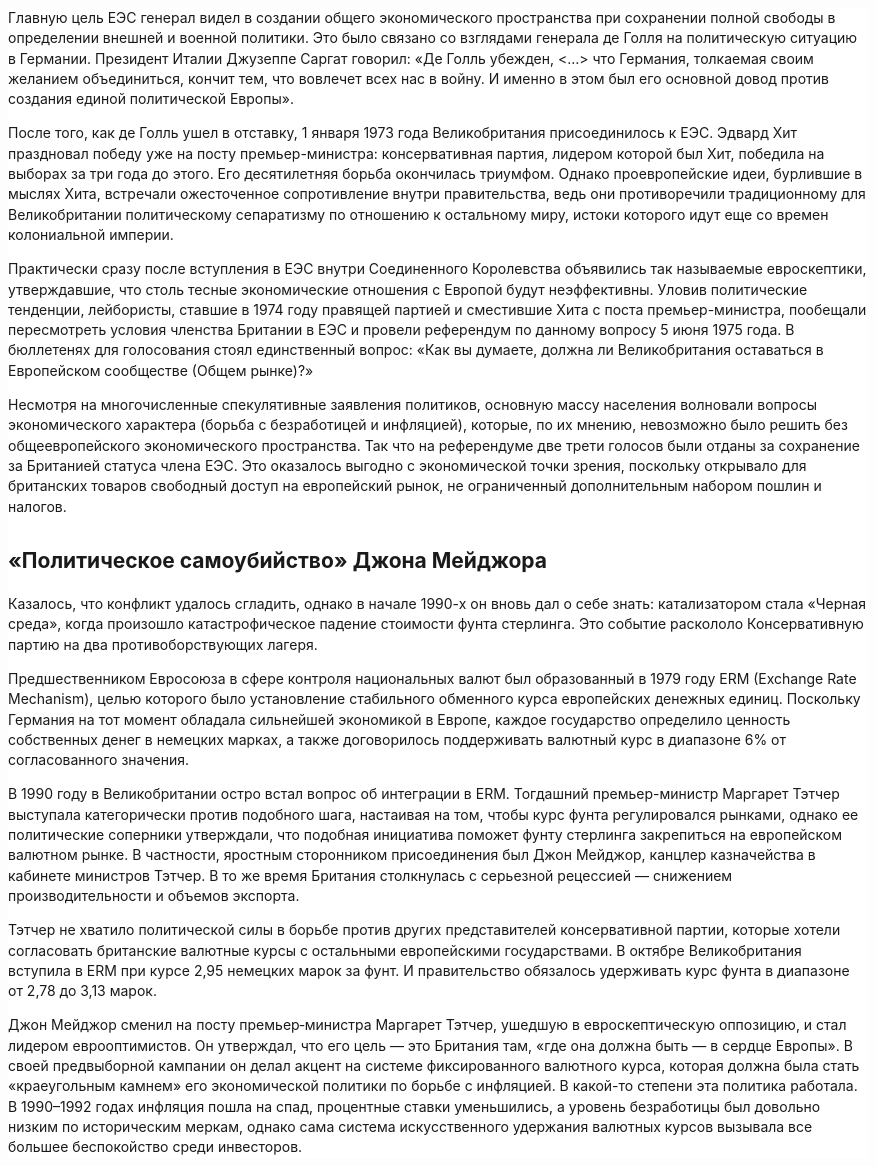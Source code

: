 Главную цель ЕЭС генерал видел в создании общего экономического пространства при сохранении полной свободы в определении внешней и военной политики. Это было связано со взглядами генерала де Голля на политическую ситуацию в Германии. Президент Италии Джузеппе Саргат говорил: «Де Голль убежден, <…> что Германия, толкаемая своим желанием объединиться, кончит тем, что вовлечет всех нас в войну. И именно в этом был его основной довод против создания единой политической Европы».

После того, как де Голль ушел в отставку, 1 января 1973 года Великобритания присоединилось к ЕЭС. Эдвард Хит праздновал победу уже на посту премьер-министра: консервативная партия, лидером которой был Хит, победила на выборах за три года до этого. Его десятилетняя борьба окончилась триумфом. Однако проевропейские идеи, бурлившие в мыслях Хита, встречали ожесточенное сопротивление внутри правительства, ведь они противоречили традиционному для Великобритании политическому сепаратизму по отношению к остальному миру, истоки которого идут еще со времен колониальной империи.

Практически сразу после вступления в ЕЭС внутри Соединенного Королевства объявились так называемые евроскептики, утверждавшие, что столь тесные экономические отношения с Европой будут неэффективны. Уловив политические тенденции, лейбористы, ставшие в 1974 году правящей партией и сместившие Хита с поста премьер-министра, пообещали пересмотреть условия членства Британии в ЕЭС и провели референдум по данному вопросу 5 июня 1975 года. В бюллетенях для голосования стоял единственный вопрос: «Как вы думаете, должна ли Великобритания оставаться в Европейском сообществе (Общем рынке)?»

Несмотря на многочисленные спекулятивные заявления политиков, основную массу населения волновали вопросы экономического характера (борьба с безработицей и инфляцией), которые, по их мнению, невозможно было решить без общеевропейского экономического пространства. Так что на референдуме две трети голосов были отданы за сохранение за Британией статуса члена ЕЭС. Это оказалось выгодно с экономической точки зрения, поскольку открывало для британских товаров свободный доступ на европейский рынок, не ограниченный дополнительным набором пошлин и налогов.

## «Политическое самоубийство» Джона Мейджора

Казалось, что конфликт удалось сгладить, однако в начале 1990-х он вновь дал о себе знать: катализатором стала «Черная среда», когда произошло катастрофическое падение стоимости фунта стерлинга. Это событие раскололо Консервативную партию на два противоборствующих лагеря.

Предшественником Евросоюза в сфере контроля национальных валют был образованный в 1979 году ERM (Exchange Rate Mechanism), целью которого было установление стабильного обменного курса европейских денежных единиц. Поскольку Германия на тот момент обладала сильнейшей экономикой в Европе, каждое государство определило ценность собственных денег в немецких марках, а также договорилось поддерживать валютный курс в диапазоне 6% от согласованного значения.

В 1990 году в Великобритании остро встал вопрос об интеграции в ERM. Тогдашний премьер-министр Маргарет Тэтчер выступала категорически против подобного шага, настаивая на том, чтобы курс фунта регулировался рынками, однако ее политические соперники утверждали, что подобная инициатива поможет фунту стерлинга закрепиться на европейском валютном рынке. В частности, яростным сторонником присоединения был Джон Мейджор, канцлер казначейства в кабинете министров Тэтчер. В то же время Британия столкнулась с серьезной рецессией — снижением производительности и объемов экспорта.

Тэтчер не хватило политической силы в борьбе против других представителей консервативной партии, которые хотели согласовать британские валютные курсы с остальными европейскими государствами. В октябре Великобритания вступила в ERM при курсе 2,95 немецких марок за фунт. И правительство обязалось удерживать курс фунта в диапазоне от 2,78 до 3,13 марок.

Джон Мейджор сменил на посту премьер‐министра Маргарет Тэтчер, ушедшую в евроскептическую оппозицию, и стал лидером еврооптимистов. Он утверждал, что его цель — это Британия там, «где она должна быть — в сердце Европы». В своей предвыборной кампании он делал акцент на системе фиксированного валютного курса, которая должна была стать «краеугольным камнем» его экономической политики по борьбе с инфляцией. В какой-то степени эта политика работала. В 1990–1992 годах инфляция пошла на спад, процентные ставки уменьшились, а уровень безработицы был довольно низким по историческим меркам, однако сама система искусственного удержания валютных курсов вызывала все большее беспокойство среди инвесторов.
